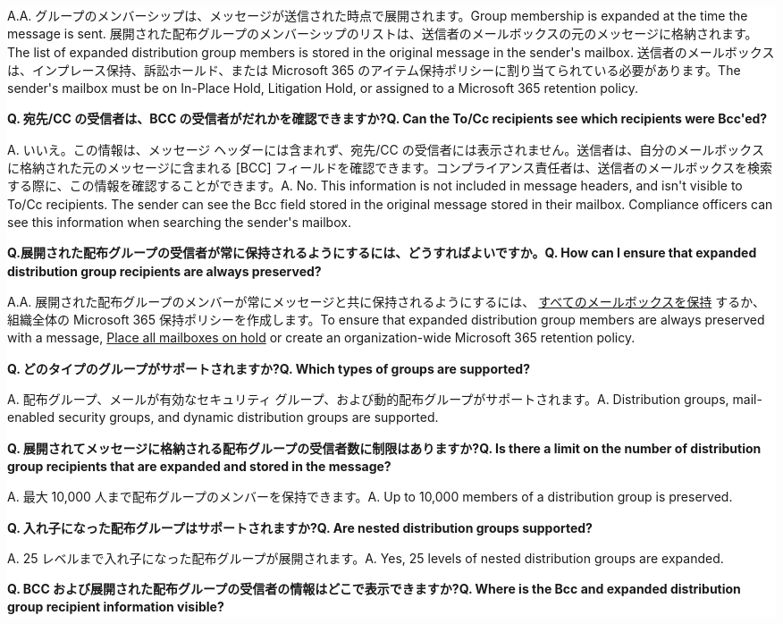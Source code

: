 <span data-ttu-id="4bf8c-203">A.</span><span class="sxs-lookup"><span data-stu-id="4bf8c-203">A.</span></span> <span data-ttu-id="4bf8c-204">グループのメンバーシップは、メッセージが送信された時点で展開されます。</span><span class="sxs-lookup"><span data-stu-id="4bf8c-204">Group membership is expanded at the time the message is sent.</span></span> <span data-ttu-id="4bf8c-205">展開された配布グループのメンバーシップのリストは、送信者のメールボックスの元のメッセージに格納されます。</span><span class="sxs-lookup"><span data-stu-id="4bf8c-205">The list of expanded distribution group members is stored in the original message in the sender's mailbox.</span></span> <span data-ttu-id="4bf8c-206">送信者のメールボックスは、インプレース保持、訴訟ホールド、または Microsoft 365 のアイテム保持ポリシーに割り当てられている必要があります。</span><span class="sxs-lookup"><span data-stu-id="4bf8c-206">The sender's mailbox must be on In-Place Hold, Litigation Hold, or assigned to a Microsoft 365 retention policy.</span></span>
  
 <span data-ttu-id="4bf8c-207">**Q. 宛先/CC の受信者は、BCC の受信者がだれかを確認できますか?**</span><span class="sxs-lookup"><span data-stu-id="4bf8c-207">**Q. Can the To/Cc recipients see which recipients were Bcc'ed?**</span></span>
  
<span data-ttu-id="4bf8c-p113">A. いいえ。この情報は、メッセージ ヘッダーには含まれず、宛先/CC の受信者には表示されません。送信者は、自分のメールボックスに格納された元のメッセージに含まれる [BCC] フィールドを確認できます。コンプライアンス責任者は、送信者のメールボックスを検索する際に、この情報を確認することができます。</span><span class="sxs-lookup"><span data-stu-id="4bf8c-p113">A. No. This information is not included in message headers, and isn't visible to To/Cc recipients. The sender can see the Bcc field stored in the original message stored in their mailbox. Compliance officers can see this information when searching the sender's mailbox.</span></span>
  
 <span data-ttu-id="4bf8c-213">**Q.展開された配布グループの受信者が常に保持されるようにするには、どうすればよいですか。**</span><span class="sxs-lookup"><span data-stu-id="4bf8c-213">**Q. How can I ensure that expanded distribution group recipients are always preserved?**</span></span>
  
<span data-ttu-id="4bf8c-214">A.</span><span class="sxs-lookup"><span data-stu-id="4bf8c-214">A.</span></span> <span data-ttu-id="4bf8c-215">展開された配布グループのメンバーが常にメッセージと共に保持されるようにするには、 [すべてのメールボックスを保持](https://technet.microsoft.com/library/4c141604-3210-44cc-b98e-f3e0f15613b8.aspx) するか、組織全体の Microsoft 365 保持ポリシーを作成します。</span><span class="sxs-lookup"><span data-stu-id="4bf8c-215">To ensure that expanded distribution group members are always preserved with a message, [Place all mailboxes on hold](https://technet.microsoft.com/library/4c141604-3210-44cc-b98e-f3e0f15613b8.aspx) or create an organization-wide Microsoft 365 retention policy.</span></span> 
  
 <span data-ttu-id="4bf8c-216">**Q. どのタイプのグループがサポートされますか?**</span><span class="sxs-lookup"><span data-stu-id="4bf8c-216">**Q. Which types of groups are supported?**</span></span>
  
<span data-ttu-id="4bf8c-p115">A. 配布グループ、メールが有効なセキュリティ グループ、および動的配布グループがサポートされます。</span><span class="sxs-lookup"><span data-stu-id="4bf8c-p115">A. Distribution groups, mail-enabled security groups, and dynamic distribution groups are supported.</span></span> 
  
 <span data-ttu-id="4bf8c-219">**Q. 展開されてメッセージに格納される配布グループの受信者数に制限はありますか?**</span><span class="sxs-lookup"><span data-stu-id="4bf8c-219">**Q. Is there a limit on the number of distribution group recipients that are expanded and stored in the message?**</span></span>
  
<span data-ttu-id="4bf8c-p116">A. 最大 10,000 人まで配布グループのメンバーを保持できます。</span><span class="sxs-lookup"><span data-stu-id="4bf8c-p116">A. Up to 10,000 members of a distribution group is preserved.</span></span>
  
 <span data-ttu-id="4bf8c-222">**Q. 入れ子になった配布グループはサポートされますか?**</span><span class="sxs-lookup"><span data-stu-id="4bf8c-222">**Q. Are nested distribution groups supported?**</span></span>
  
<span data-ttu-id="4bf8c-p117">A. 25 レベルまで入れ子になった配布グループが展開されます。</span><span class="sxs-lookup"><span data-stu-id="4bf8c-p117">A. Yes, 25 levels of nested distribution groups are expanded.</span></span>
  
 <span data-ttu-id="4bf8c-225">**Q. BCC および展開された配布グループの受信者の情報はどこで表示できますか?**</span><span class="sxs-lookup"><span data-stu-id="4bf8c-225">**Q. Where is the Bcc and expanded distribution group recipient information visible?**</span></span>
  